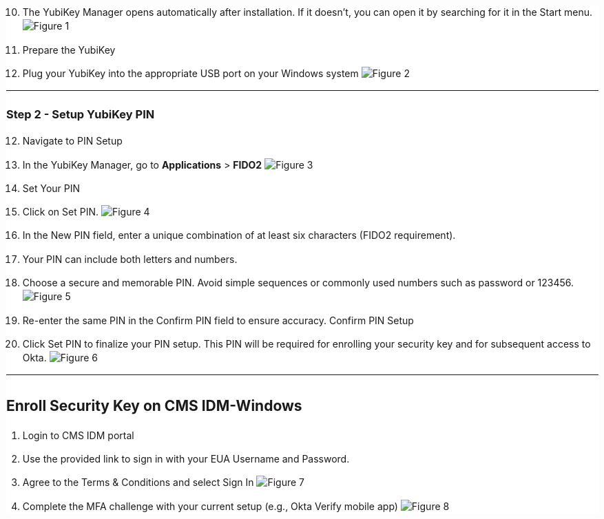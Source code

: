 10. The YubiKey Manager opens automatically after installation. If it doesn’t, you can open
it by searching for it in the Start menu.
![Figure 1]({{site.baseurl}}/assets/okta/p4fig1-ux-windows-setup.jpg)

11. Prepare the YubiKey

12. Plug your YubiKey into the appropriate USB port on your Windows system
![Figure 2]({{site.baseurl}}/assets/okta/p4fig2-ux-windows-setup.jpg)

---

### Step 2 - Setup YubiKey PIN

12. Navigate to PIN Setup

13. In the YubiKey Manager, go to **Applications** > **FIDO2**
![Figure 3]({{site.baseurl}}/assets/okta/p4fig3-ux-windows-setup.jpg)

14. Set Your PIN

15. Click on Set PIN.
![Figure 4]({{site.baseurl}}/assets/okta/p4fig4-ux-windows-setup.jpg)

16. In the New PIN field, enter a unique combination of at least six characters (FIDO2
requirement). 

17. Your PIN can include both letters and numbers.

18. Choose a secure and memorable PIN. Avoid simple sequences or commonly used numbers such as password or 123456.
![Figure 5]({{site.baseurl}}/assets/okta/p4fig5-ux-windows-setup.jpg)

19. Re-enter the same PIN in the Confirm PIN field to ensure accuracy.
Confirm PIN Setup

20. Click Set PIN to finalize your PIN setup. This PIN will be required for enrolling your security key and for subsequent access to Okta.
![Figure 6]({{site.baseurl}}/assets/okta/p4fig6-ux-windows-setup.jpg)

---

## Enroll Security Key on CMS IDM-Windows

1. Login to CMS IDM portal

2. Use the provided link to sign in with your EUA Username and Password.

3. Agree to the Terms & Conditions and select Sign In
![Figure 7]({{site.baseurl}}/assets/okta/p4fig7-ux-windows-setup.jpg)

4. Complete the MFA challenge with your current setup (e.g., Okta Verify mobile app)
![Figure 8]({{site.baseurl}}/assets/okta/p4fig8-ux-windows-setup.jpg)
